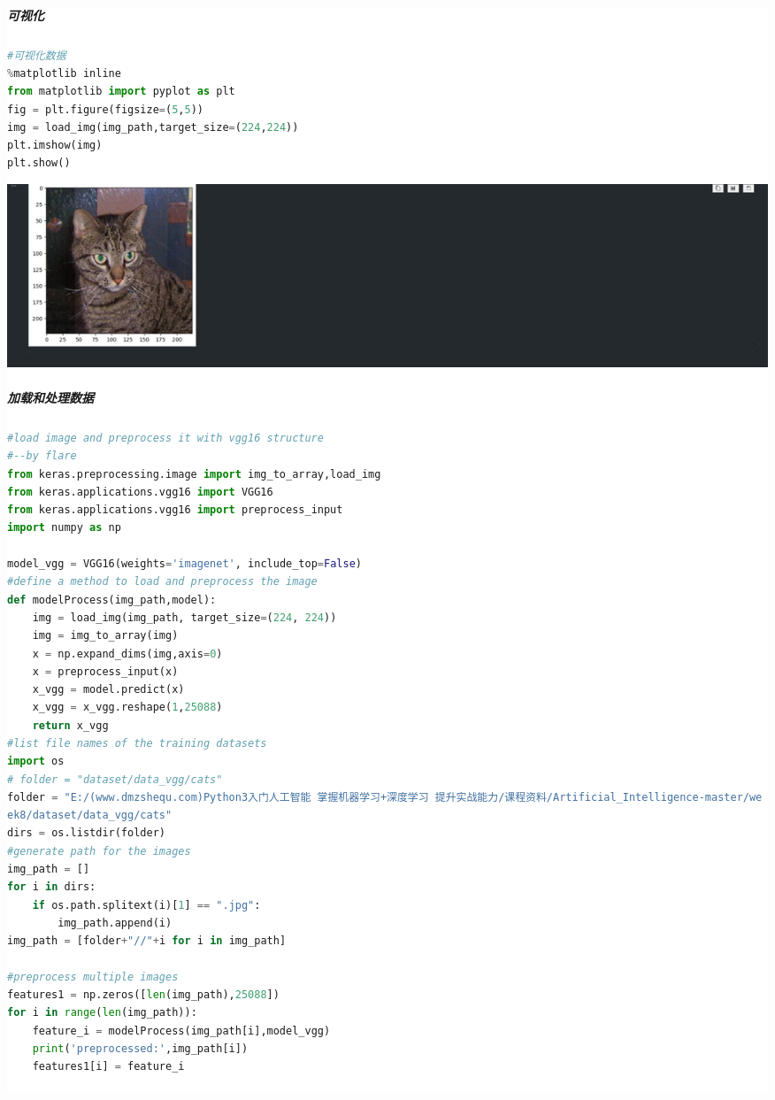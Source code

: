 ##### 可视化

```py
#可视化数据
%matplotlib inline
from matplotlib import pyplot as plt
fig = plt.figure(figsize=(5,5))
img = load_img(img_path,target_size=(224,224))
plt.imshow(img)
plt.show()
```

![image-20250614133205697](./AI%E6%B7%B1%E5%BA%A6%E5%AD%A6%E4%B9%A0.assets/image-20250614133205697.png)

##### 加载和处理数据

```py
#load image and preprocess it with vgg16 structure
#--by flare
from keras.preprocessing.image import img_to_array,load_img
from keras.applications.vgg16 import VGG16
from keras.applications.vgg16 import preprocess_input
import numpy as np

model_vgg = VGG16(weights='imagenet', include_top=False)
#define a method to load and preprocess the image
def modelProcess(img_path,model):
    img = load_img(img_path, target_size=(224, 224))
    img = img_to_array(img)
    x = np.expand_dims(img,axis=0)
    x = preprocess_input(x)
    x_vgg = model.predict(x)
    x_vgg = x_vgg.reshape(1,25088)
    return x_vgg
#list file names of the training datasets
import os
# folder = "dataset/data_vgg/cats"
folder = "E:/(www.dmzshequ.com)Python3入门人工智能 掌握机器学习+深度学习 提升实战能力/课程资料/Artificial_Intelligence-master/week8/dataset/data_vgg/cats" 
dirs = os.listdir(folder)
#generate path for the images
img_path = []
for i in dirs:                             
    if os.path.splitext(i)[1] == ".jpg":   
        img_path.append(i)
img_path = [folder+"//"+i for i in img_path]

#preprocess multiple images
features1 = np.zeros([len(img_path),25088])
for i in range(len(img_path)):
    feature_i = modelProcess(img_path[i],model_vgg)
    print('preprocessed:',img_path[i])
    features1[i] = feature_i
    
```